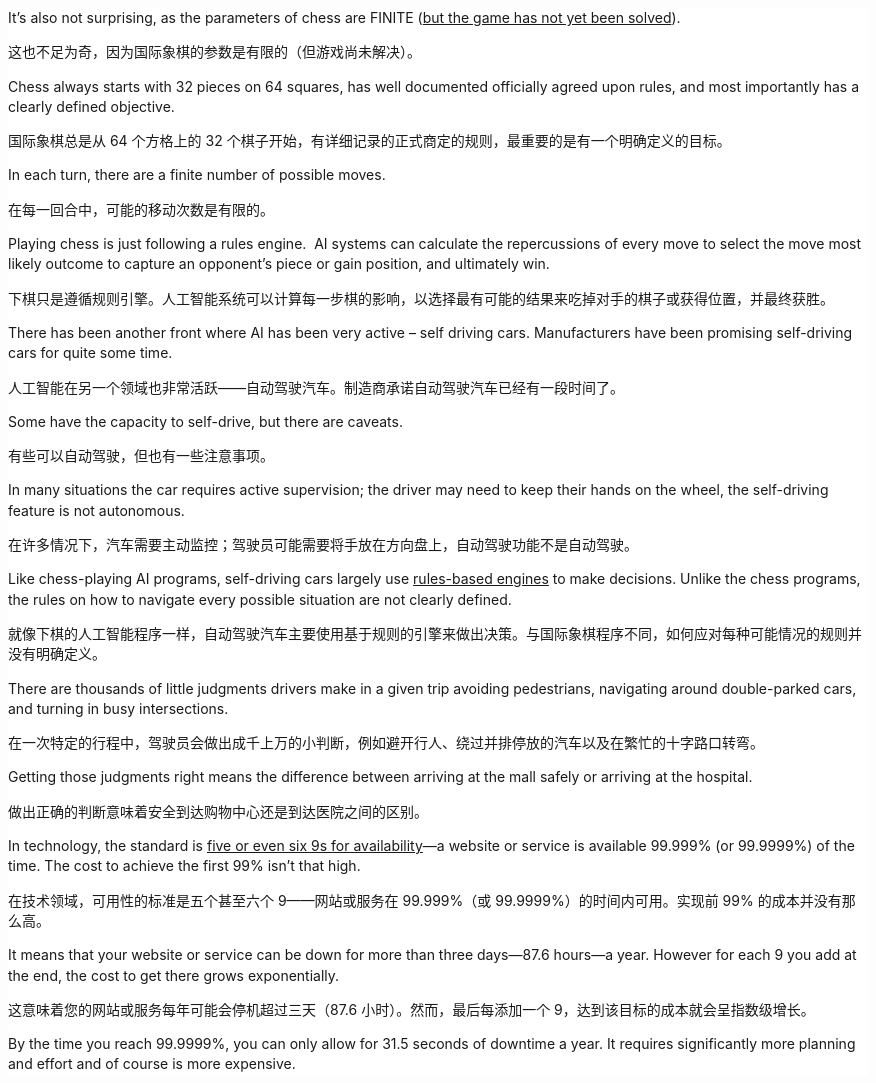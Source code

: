 It’s also not surprising, as the parameters of chess are FINITE ([but the game has not yet been solved](https://chess.stackexchange.com/questions/13522/is-chess-a-solved-game)).  

这也不足为奇，因为国际象棋的参数是有限的（但游戏尚未解决）。

Chess always starts with 32 pieces on 64 squares, has well documented officially agreed upon rules, and most importantly has a clearly defined objective.  

国际象棋总是从 64 个方格上的 32 个棋子开始，有详细记录的正式商定的规则，最重要的是有一个明确定义的目标。  

In each turn, there are a finite number of possible moves.  

在每一回合中，可能的移动次数是有限的。  

Playing chess is just following a rules engine.  AI systems can calculate the repercussions of every move to select the move most likely outcome to capture an opponent’s piece or gain position, and ultimately win.  

下棋只是遵循规则引擎。人工智能系统可以计算每一步棋的影响，以选择最有可能的结果来吃掉对手的棋子或获得位置，并最终获胜。

There has been another front where AI has been very active – self driving cars. Manufacturers have been promising self-driving cars for quite some time.  

人工智能在另一个领域也非常活跃——自动驾驶汽车。制造商承诺自动驾驶汽车已经有一段时间了。  

Some have the capacity to self-drive, but there are caveats.  

有些可以自动驾驶，但也有一些注意事项。  

In many situations the car requires active supervision; the driver may need to keep their hands on the wheel, the self-driving feature is not autonomous.  

在许多情况下，汽车需要主动监控；驾驶员可能需要将手放在方向盘上，自动驾驶功能不是自动驾驶。

Like chess-playing AI programs, self-driving cars largely use [rules-based engines](https://www.oreilly.com/radar/podcast/the-technology-behind-self-driving-vehicles/) to make decisions. Unlike the chess programs, the rules on how to navigate every possible situation are not clearly defined.  

就像下棋的人工智能程序一样，自动驾驶汽车主要使用基于规则的引擎来做出决策。与国际象棋程序不同，如何应对每种可能情况的规则并没有明确定义。  

There are thousands of little judgments drivers make in a given trip avoiding pedestrians, navigating around double-parked cars, and turning in busy intersections.  

在一次特定的行程中，驾驶员会做出成千上万的小判断，例如避开行人、绕过并排停放的汽车以及在繁忙的十字路口转弯。  

Getting those judgments right means the difference between arriving at the mall safely or arriving at the hospital.  

做出正确的判断意味着安全到达购物中心还是到达医院之间的区别。

In technology, the standard is [five or even six 9s for availability](https://www.skmurphy.com/blog/2009/09/01/achieving-six-nines-when-you-launch/)—a website or service is available 99.999% (or 99.9999%) of the time. The cost to achieve the first 99% isn’t that high.  

在技术领域，可用性的标准是五个甚至六个 9——网站或服务在 99.999%（或 99.9999%）的时间内可用。实现前 99% 的成本并没有那么高。  

It means that your website or service can be down for more than three days—87.6 hours—a year. However for each 9 you add at the end, the cost to get there grows exponentially.  

这意味着您的网站或服务每年可能会停机超过三天（87.6 小时）。然而，最后每添加一个 9，达到该目标的成本就会呈指数级增长。  

By the time you reach 99.9999%, you can only allow for 31.5 seconds of downtime a year. It requires significantly more planning and effort and of course is more expensive.  
